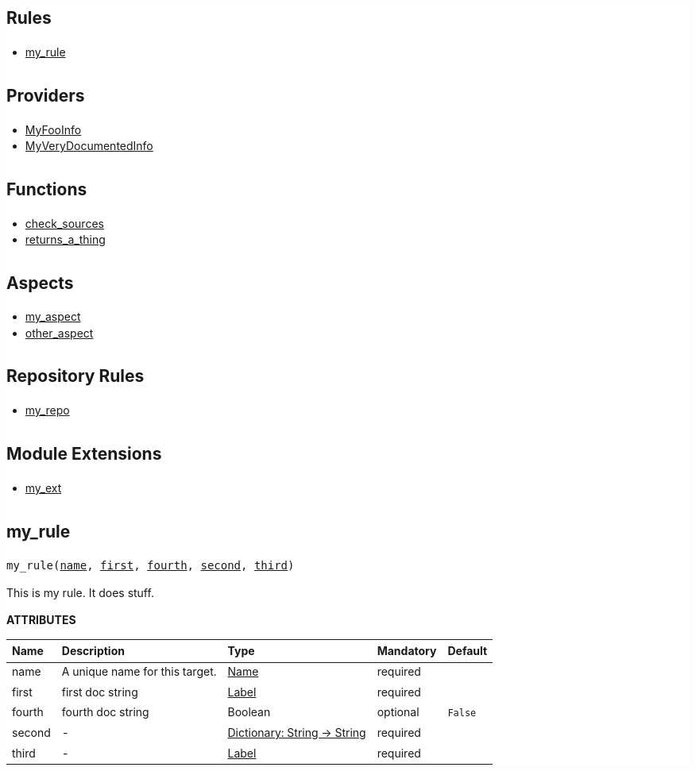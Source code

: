 




## Rules

- [my_rule](#my_rule)

## Providers

- [MyFooInfo](#MyFooInfo)
- [MyVeryDocumentedInfo](#MyVeryDocumentedInfo)

## Functions

- [check_sources](#check_sources)
- [returns_a_thing](#returns_a_thing)

## Aspects

- [my_aspect](#my_aspect)
- [other_aspect](#other_aspect)

## Repository Rules

- [my_repo](#my_repo)

## Module Extensions

- [my_ext](#my_ext)


<a id="my_rule"></a>

## my_rule

<pre>
my_rule(<a href="#my_rule-name">name</a>, <a href="#my_rule-first">first</a>, <a href="#my_rule-fourth">fourth</a>, <a href="#my_rule-second">second</a>, <a href="#my_rule-third">third</a>)
</pre>

This is my rule. It does stuff.

**ATTRIBUTES**


| Name  | Description | Type | Mandatory | Default |
| :------------- | :------------- | :------------- | :------------- | :------------- |
| <a id="my_rule-name"></a>name |  A unique name for this target.   | <a href="https://bazel.build/concepts/labels#target-names">Name</a> | required |  |
| <a id="my_rule-first"></a>first |  first doc string   | <a href="https://bazel.build/concepts/labels">Label</a> | required |  |
| <a id="my_rule-fourth"></a>fourth |  fourth doc string   | Boolean | optional |  `False`  |
| <a id="my_rule-second"></a>second |  -   | <a href="https://bazel.build/rules/lib/dict">Dictionary: String -> String</a> | required |  |
| <a id="my_rule-third"></a>third |  -   | <a href="https://bazel.build/concepts/labels">Label</a> | required |  |

